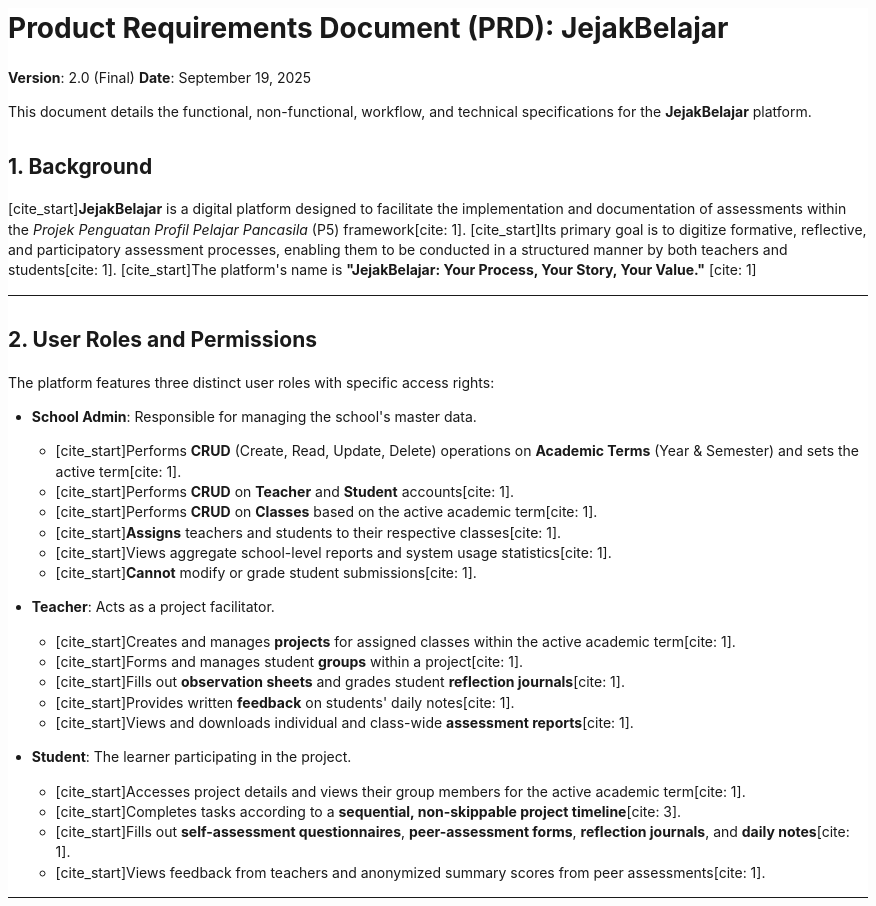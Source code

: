 # Product Requirements Document (PRD): JejakBelajar

**Version**: 2.0 (Final)
**Date**: September 19, 2025

This document details the functional, non-functional, workflow, and technical specifications for the **JejakBelajar** platform.

## 1. Background

[cite_start]**JejakBelajar** is a digital platform designed to facilitate the implementation and documentation of assessments within the *Projek Penguatan Profil Pelajar Pancasila* (P5) framework[cite: 1]. [cite_start]Its primary goal is to digitize formative, reflective, and participatory assessment processes, enabling them to be conducted in a structured manner by both teachers and students[cite: 1]. [cite_start]The platform's name is **"JejakBelajar: Your Process, Your Story, Your Value."** [cite: 1]

---

## 2. User Roles and Permissions

The platform features three distinct user roles with specific access rights:

* **School Admin**: Responsible for managing the school's master data.
    * [cite_start]Performs **CRUD** (Create, Read, Update, Delete) operations on **Academic Terms** (Year & Semester) and sets the active term[cite: 1].
    * [cite_start]Performs **CRUD** on **Teacher** and **Student** accounts[cite: 1].
    * [cite_start]Performs **CRUD** on **Classes** based on the active academic term[cite: 1].
    * [cite_start]**Assigns** teachers and students to their respective classes[cite: 1].
    * [cite_start]Views aggregate school-level reports and system usage statistics[cite: 1].
    * [cite_start]**Cannot** modify or grade student submissions[cite: 1].

* **Teacher**: Acts as a project facilitator.
    * [cite_start]Creates and manages **projects** for assigned classes within the active academic term[cite: 1].
    * [cite_start]Forms and manages student **groups** within a project[cite: 1].
    * [cite_start]Fills out **observation sheets** and grades student **reflection journals**[cite: 1].
    * [cite_start]Provides written **feedback** on students' daily notes[cite: 1].
    * [cite_start]Views and downloads individual and class-wide **assessment reports**[cite: 1].

* **Student**: The learner participating in the project.
    * [cite_start]Accesses project details and views their group members for the active academic term[cite: 1].
    * [cite_start]Completes tasks according to a **sequential, non-skippable project timeline**[cite: 3].
    * [cite_start]Fills out **self-assessment questionnaires**, **peer-assessment forms**, **reflection journals**, and **daily notes**[cite: 1].
    * [cite_start]Views feedback from teachers and anonymized summary scores from peer assessments[cite: 1].

---
